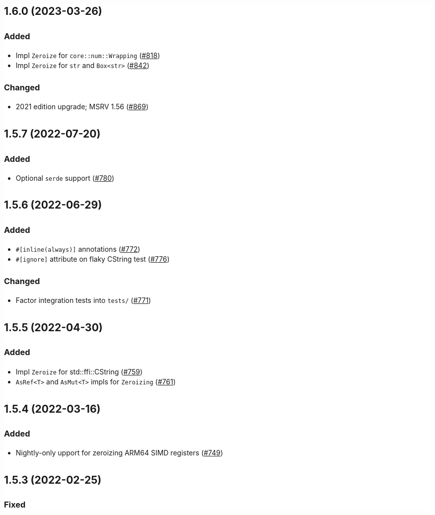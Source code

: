 [#900]: https://github.com/RustCrypto/utils/pull/900
[#930]: https://github.com/RustCrypto/utils/pull/930

## 1.6.0 (2023-03-26)

### Added

- Impl `Zeroize` for `core::num::Wrapping` ([#818])
- Impl `Zeroize` for `str` and `Box<str>` ([#842])

### Changed

- 2021 edition upgrade; MSRV 1.56 ([#869])

[#818]: https://github.com/RustCrypto/utils/pull/818
[#842]: https://github.com/RustCrypto/utils/pull/842
[#869]: https://github.com/RustCrypto/utils/pull/869

## 1.5.7 (2022-07-20)

### Added

- Optional `serde` support ([#780])

[#780]: https://github.com/RustCrypto/utils/pull/780

## 1.5.6 (2022-06-29)

### Added

- `#[inline(always)]` annotations ([#772])
- `#[ignore]` attribute on flaky CString test ([#776])

### Changed

- Factor integration tests into `tests/` ([#771])

[#771]: https://github.com/RustCrypto/utils/pull/771
[#772]: https://github.com/RustCrypto/utils/pull/772
[#776]: https://github.com/RustCrypto/utils/pull/776

## 1.5.5 (2022-04-30)

### Added

- Impl `Zeroize` for std::ffi::CString ([#759])
- `AsRef<T>` and `AsMut<T>` impls for `Zeroizing` ([#761])

[#759]: https://github.com/RustCrypto/utils/pull/759
[#761]: https://github.com/RustCrypto/utils/pull/761

## 1.5.4 (2022-03-16)

### Added

- Nightly-only upport for zeroizing ARM64 SIMD registers ([#749])

[#749]: https://github.com/RustCrypto/utils/pull/749

## 1.5.3 (2022-02-25)

### Fixed


[#1073]: https://github.com/RustCrypto/utils/pull/1073
[#1045]: https://github.com/RustCrypto/utils/pull/1045
[#1052]: https://github.com/RustCrypto/utils/pull/1052
[#1055]: https://github.com/RustCrypto/utils/pull/1055
[#1064]: https://github.com/RustCrypto/utils/pull/1064
[#1067]: https://github.com/RustCrypto/utils/pull/1067
[#739]: https://github.com/RustCrypto/utils/pull/739
[#725]: https://github.com/RustCrypto/utils/pull/725
[#719]: https://github.com/RustCrypto/utils/pull/719
[#660]: https://github.com/RustCrypto/utils/pull/660
[#663]: https://github.com/RustCrypto/utils/pull/663
[#699]: https://github.com/RustCrypto/utils/pull/699
[#700]: https://github.com/RustCrypto/utils/pull/700
[#703]: https://github.com/RustCrypto/utils/pull/703